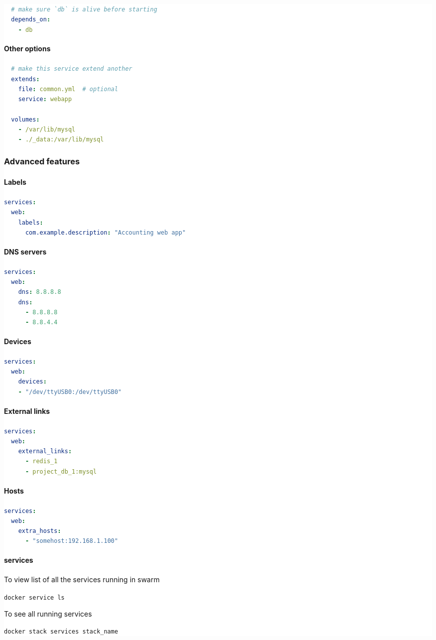 ```yaml
  # make sure `db` is alive before starting
  depends_on:
    - db
```
#### Other options
```yaml
  # make this service extend another
  extends:
    file: common.yml  # optional
    service: webapp

  volumes:
    - /var/lib/mysql
    - ./_data:/var/lib/mysql
```
### Advanced features
#### Labels
```yaml
services:
  web:
    labels:
      com.example.description: "Accounting web app"
```
#### DNS servers
```yaml
services:
  web:
    dns: 8.8.8.8
    dns:
      - 8.8.8.8
      - 8.8.4.4
```
#### Devices
```yaml
services:
  web:
    devices:
    - "/dev/ttyUSB0:/dev/ttyUSB0"
```
#### External links
```yaml
services:
  web:
    external_links:
      - redis_1
      - project_db_1:mysql
```
#### Hosts
```yaml
services:
  web:
    extra_hosts:
      - "somehost:192.168.1.100"
```
#### services
To view list of all the services running in swarm
```bash
docker service ls 
```
To see all running services
```bash
docker stack services stack_name
```